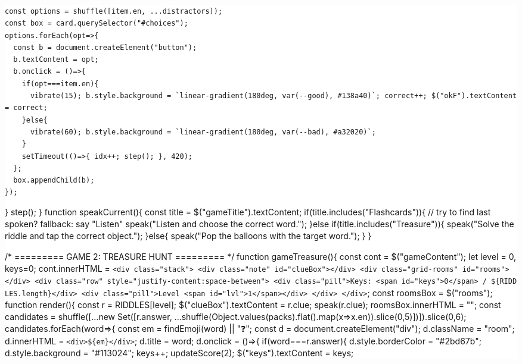     const options = shuffle([item.en, ...distractors]);
    const box = card.querySelector("#choices");
    options.forEach(opt=>{
      const b = document.createElement("button");
      b.textContent = opt;
      b.onclick = ()=>{
        if(opt===item.en){
          vibrate(15); b.style.background = `linear-gradient(180deg, var(--good), #138a40)`; correct++; $("okF").textContent = correct;
        }else{
          vibrate(60); b.style.background = `linear-gradient(180deg, var(--bad), #a32020)`; 
        }
        setTimeout(()=>{ idx++; step(); }, 420);
      };
      box.appendChild(b);
    });
  }
  step();
}
function speakCurrent(){
  const title = $("gameTitle").textContent;
  if(title.includes("Flashcards")){
    // try to find last spoken? fallback: say "Listen"
    speak("Listen and choose the correct word.");
  }else if(title.includes("Treasure")){
    speak("Solve the riddle and tap the correct object.");
  }else{
    speak("Pop the balloons with the target word.");
  }
}

/* ========= GAME 2: TREASURE HUNT ========= */
function gameTreasure(){
  const cont = $("gameContent");
  let level = 0, keys=0;
  cont.innerHTML = `
    <div class="stack">
      <div class="note" id="clueBox"></div>
      <div class="grid-rooms" id="rooms"></div>
      <div class="row" style="justify-content:space-between">
        <div class="pill">Keys: <span id="keys">0</span> / ${RIDDLES.length}</div>
        <div class="pill">Level <span id="lvl">1</span></div>
      </div>
    </div>
  `;
  const roomsBox = $("rooms");
  function render(){
    const r = RIDDLES[level];
    $("clueBox").textContent = r.clue;
    speak(r.clue);
    roomsBox.innerHTML = "";
    const candidates = shuffle([...new Set([r.answer, ...shuffle(Object.values(packs).flat().map(x=>x.en)).slice(0,5)])]).slice(0,6);
    candidates.forEach(word=>{
      const em = findEmoji(word) || "❓";
      const d = document.createElement("div");
      d.className = "room";
      d.innerHTML = `<div>${em}</div>`;
      d.title = word;
      d.onclick = ()=>{
        if(word===r.answer){
          d.style.borderColor = "#2bd67b"; d.style.background = "#113024";
          keys++; updateScore(2);
          $("keys").textContent = keys;